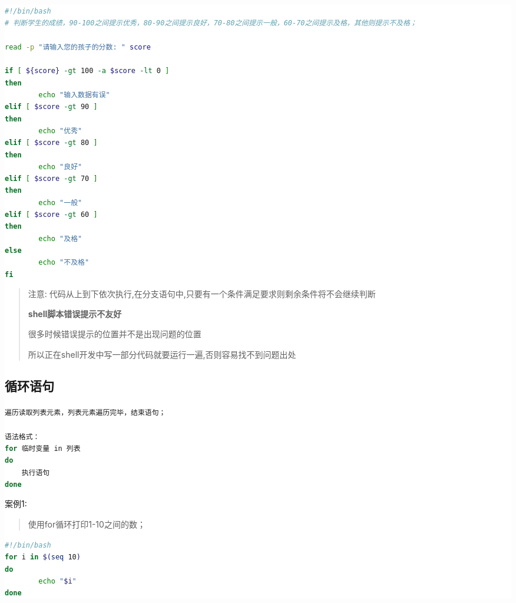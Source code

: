 ```sh
#!/bin/bash
# 判断学生的成绩，90-100之间提示优秀，80-90之间提示良好，70-80之间提示一般，60-70之间提示及格，其他则提示不及格；

read -p "请输入您的孩子的分数: " score

if [ ${score} -gt 100 -a $score -lt 0 ]
then
        echo "输入数据有误"
elif [ $score -gt 90 ]
then
        echo "优秀"
elif [ $score -gt 80 ]
then
        echo "良好"
elif [ $score -gt 70 ]
then
        echo "一般"
elif [ $score -gt 60 ]
then
        echo "及格"
else
        echo "不及格"
fi
```

> 注意: 代码从上到下依次执行,在分支语句中,只要有一个条件满足要求则剩余条件将不会继续判断
>
> 
>
> **shell脚本错误提示不友好**
>
> 很多时候错误提示的位置并不是出现问题的位置
>
> 所以正在shell开发中写一部分代码就要运行一遍,否则容易找不到问题出处

##  循环语句

```sh
遍历读取列表元素，列表元素遍历完毕，结束语句；

语法格式：
for 临时变量 in 列表
do
    执行语句
done
```

案例1:

> 使用for循环打印1-10之间的数；

```sh
#!/bin/bash
for i in $(seq 10)
do
        echo "$i"
done
```
